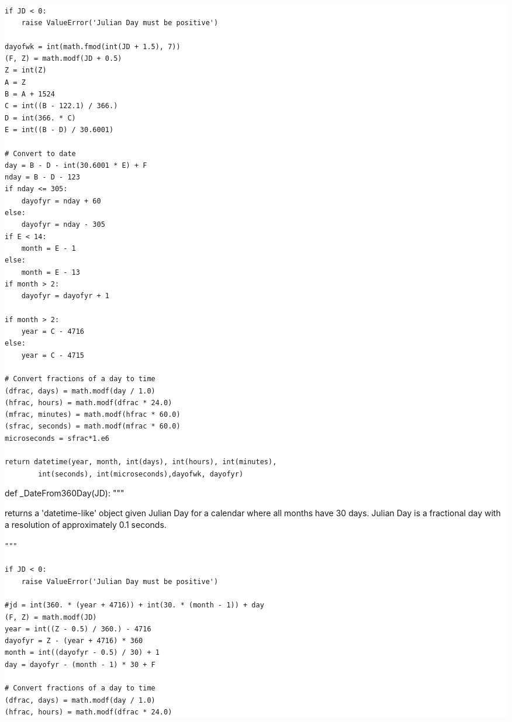     if JD < 0:
        raise ValueError('Julian Day must be positive')

    dayofwk = int(math.fmod(int(JD + 1.5), 7))
    (F, Z) = math.modf(JD + 0.5)
    Z = int(Z)
    A = Z
    B = A + 1524
    C = int((B - 122.1) / 366.)
    D = int(366. * C)
    E = int((B - D) / 30.6001)

    # Convert to date
    day = B - D - int(30.6001 * E) + F
    nday = B - D - 123
    if nday <= 305:
        dayofyr = nday + 60
    else:
        dayofyr = nday - 305
    if E < 14:
        month = E - 1
    else:
        month = E - 13
    if month > 2:
        dayofyr = dayofyr + 1

    if month > 2:
        year = C - 4716
    else:
        year = C - 4715

    # Convert fractions of a day to time
    (dfrac, days) = math.modf(day / 1.0)
    (hfrac, hours) = math.modf(dfrac * 24.0)
    (mfrac, minutes) = math.modf(hfrac * 60.0)
    (sfrac, seconds) = math.modf(mfrac * 60.0)
    microseconds = sfrac*1.e6

    return datetime(year, month, int(days), int(hours), int(minutes),
            int(seconds), int(microseconds),dayofwk, dayofyr)


def _DateFrom360Day(JD):
    """

returns a 'datetime-like' object given Julian Day for a calendar where all
months have 30 days.
Julian Day is a fractional day with a resolution of approximately 0.1 seconds.

    """

    if JD < 0:
        raise ValueError('Julian Day must be positive')

    #jd = int(360. * (year + 4716)) + int(30. * (month - 1)) + day
    (F, Z) = math.modf(JD)
    year = int((Z - 0.5) / 360.) - 4716
    dayofyr = Z - (year + 4716) * 360
    month = int((dayofyr - 0.5) / 30) + 1
    day = dayofyr - (month - 1) * 30 + F

    # Convert fractions of a day to time
    (dfrac, days) = math.modf(day / 1.0)
    (hfrac, hours) = math.modf(dfrac * 24.0)